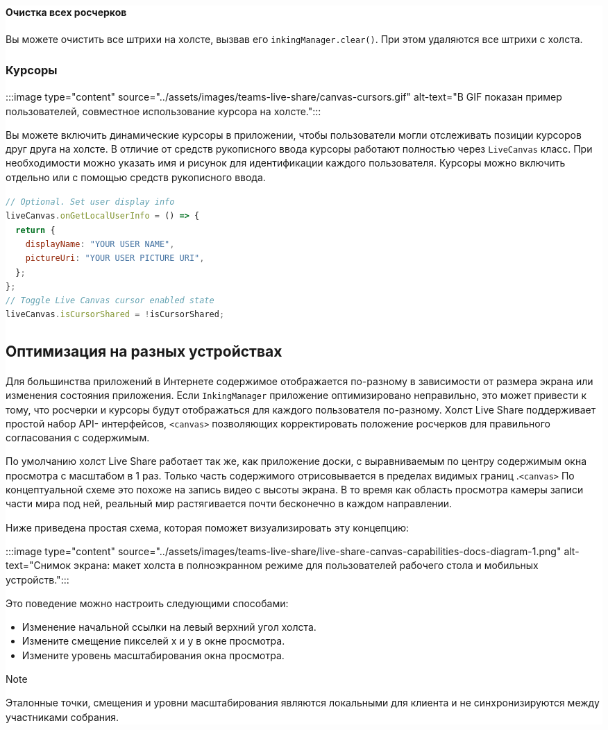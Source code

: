 #### <a name="clear-all-strokes"></a>Очистка всех росчерков

Вы можете очистить все штрихи на холсте, вызвав его `inkingManager.clear()`. При этом удаляются все штрихи с холста.

### <a name="cursors"></a>Курсоры

:::image type="content" source="../assets/images/teams-live-share/canvas-cursors.gif" alt-text="В GIF показан пример пользователей, совместное использование курсора на холсте.":::

Вы можете включить динамические курсоры в приложении, чтобы пользователи могли отслеживать позиции курсоров друг друга на холсте. В отличие от средств рукописного ввода курсоры работают полностью через `LiveCanvas` класс. При необходимости можно указать имя и рисунок для идентификации каждого пользователя. Курсоры можно включить отдельно или с помощью средств рукописного ввода.

```javascript
// Optional. Set user display info
liveCanvas.onGetLocalUserInfo = () => {
  return {
    displayName: "YOUR USER NAME",
    pictureUri: "YOUR USER PICTURE URI",
  };
};
// Toggle Live Canvas cursor enabled state
liveCanvas.isCursorShared = !isCursorShared;
```

## <a name="optimizing-across-devices"></a>Оптимизация на разных устройствах

Для большинства приложений в Интернете содержимое отображается по-разному в зависимости от размера экрана или изменения состояния приложения. Если `InkingManager` приложение оптимизировано неправильно, это может привести к тому, что росчерки и курсоры будут отображаться для каждого пользователя по-разному. Холст Live Share поддерживает простой набор API- интерфейсов, `<canvas>` позволяющих корректировать положение росчерков для правильного согласования с содержимым.

По умолчанию холст Live Share работает так же, как приложение доски, с выравниваемым по центру содержимым окна просмотра с масштабом в 1 раз. Только часть содержимого отрисовывается в пределах видимых границ .`<canvas>` По концептуальной схеме это похоже на запись видео с высоты экрана. В то время как область просмотра камеры записи части мира под ней, реальный мир растягивается почти бесконечно в каждом направлении.

Ниже приведена простая схема, которая поможет визуализировать эту концепцию:

:::image type="content" source="../assets/images/teams-live-share/live-share-canvas-capabilities-docs-diagram-1.png" alt-text="Снимок экрана: макет холста в полноэкранном режиме для пользователей рабочего стола и мобильных устройств.":::

Это поведение можно настроить следующими способами:

- Изменение начальной ссылки на левый верхний угол холста.
- Измените смещение пикселей x и y в окне просмотра.
- Измените уровень масштабирования окна просмотра.

> [!NOTE]
> Эталонные точки, смещения и уровни масштабирования являются локальными для клиента и не синхронизируются между участниками собрания.

